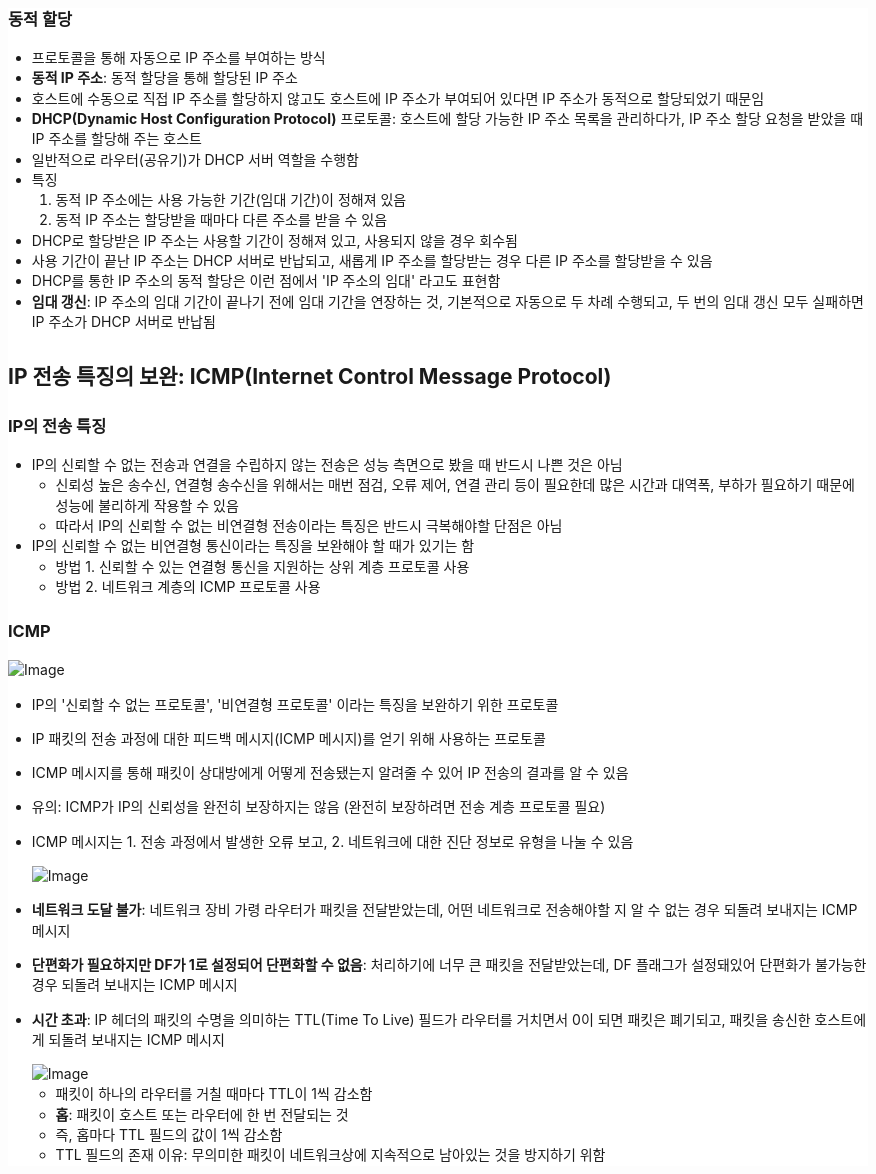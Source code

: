 ### 동적 할당

- 프로토콜을 통해 자동으로 IP 주소를 부여하는 방식
- **동적 IP 주소**: 동적 할당을 통해 할당된 IP 주소
- 호스트에 수동으로 직접 IP 주소를 할당하지 않고도 호스트에 IP 주소가 부여되어 있다면 IP 주소가 동적으로 할당되었기 때문임
- **DHCP(Dynamic Host Configuration Protocol)** 프로토콜: 호스트에 할당 가능한 IP 주소 목록을 관리하다가, IP 주소 할당 요청을 받았을 때 IP 주소를 할당해 주는 호스트
- 일반적으로 라우터(공유기)가 DHCP 서버 역할을 수행함
- 특징
  1. 동적 IP 주소에는 사용 가능한 기간(임대 기간)이 정해져 있음
  2. 동적 IP 주소는 할당받을 때마다 다른 주소를 받을 수 있음
- DHCP로 할당받은 IP 주소는 사용할 기간이 정해져 있고, 사용되지 않을 경우 회수됨
- 사용 기간이 끝난 IP 주소는 DHCP 서버로 반납되고, 새롭게 IP 주소를 할당받는 경우 다른 IP 주소를 할당받을 수 있음
- DHCP를 통한 IP 주소의 동적 할당은 이런 점에서 'IP 주소의 임대' 라고도 표현함
- **임대 갱신**: IP 주소의 임대 기간이 끝나기 전에 임대 기간을 연장하는 것, 기본적으로 자동으로 두 차례 수행되고, 두 번의 임대 갱신 모두 실패하면 IP 주소가 DHCP 서버로 반납됨

## IP 전송 특징의 보완: ICMP(Internet Control Message Protocol)

### IP의 전송 특징

- IP의 신뢰할 수 없는 전송과 연결을 수립하지 않는 전송은 성능 측면으로 봤을 때 반드시 나쁜 것은 아님
  - 신뢰성 높은 송수신, 연결형 송수신을 위해서는 매번 점검, 오류 제어, 연결 관리 등이 필요한데 많은 시간과 대역폭, 부하가 필요하기 때문에 성능에 불리하게 작용할 수 있음
  - 따라서 IP의 신뢰할 수 없는 비연결형 전송이라는 특징은 반드시 극복해야할 단점은 아님
- IP의 신뢰할 수 없는 비연결형 통신이라는 특징을 보완해야 할 때가 있기는 함
  - 방법 1. 신뢰할 수 있는 연결형 통신을 지원하는 상위 계층 프로토콜 사용
  - 방법 2. 네트워크 계층의 ICMP 프로토콜 사용

### ICMP

<img width="343" alt="Image" src="https://github.com/user-attachments/assets/dd37d74a-67da-4de3-9bc5-55dc437ff47f" />

- IP의 '신뢰할 수 없는 프로토콜', '비연결형 프로토콜' 이라는 특징을 보완하기 위한 프로토콜
- IP 패킷의 전송 과정에 대한 피드백 메시지(ICMP 메시지)를 얻기 위해 사용하는 프로토콜
- ICMP 메시지를 통해 패킷이 상대방에게 어떻게 전송됐는지 알려줄 수 있어 IP 전송의 결과를 알 수 있음
- 유의: ICMP가 IP의 신뢰성을 완전히 보장하지는 않음 (완전히 보장하려면 전송 계층 프로토콜 필요)
- ICMP 메시지는 1. 전송 과정에서 발생한 오류 보고, 2. 네트워크에 대한 진단 정보로 유형을 나눌 수 있음

  <img width="468" alt="Image" src="https://github.com/user-attachments/assets/1c5b952e-05c9-4899-967e-9ff3cc4139c7" />

- **네트워크 도달 불가**: 네트워크 장비 가령 라우터가 패킷을 전달받았는데, 어떤 네트워크로 전송해야할 지 알 수 없는 경우 되돌려 보내지는 ICMP 메시지
- **단편화가 필요하지만 DF가 1로 설정되어 단편화할 수 없음**: 처리하기에 너무 큰 패킷을 전달받았는데, DF 플래그가 설정돼있어 단편화가 불가능한 경우 되돌려 보내지는 ICMP 메시지
- **시간 초과**: IP 헤더의 패킷의 수명을 의미하는 TTL(Time To Live) 필드가 라우터를 거치면서 0이 되면 패킷은 폐기되고, 패킷을 송신한 호스트에게 되돌려 보내지는 ICMP 메시지

  <img width="530" alt="Image" src="https://github.com/user-attachments/assets/604bf2d6-38bf-49c0-8097-a0eb3e406c27" />

  - 패킷이 하나의 라우터를 거칠 때마다 TTL이 1씩 감소함
  - **홉**: 패킷이 호스트 또는 라우터에 한 번 전달되는 것
  - 즉, 홉마다 TTL 필드의 값이 1씩 감소함
  - TTL 필드의 존재 이유: 무의미한 패킷이 네트워크상에 지속적으로 남아있는 것을 방지하기 위함
